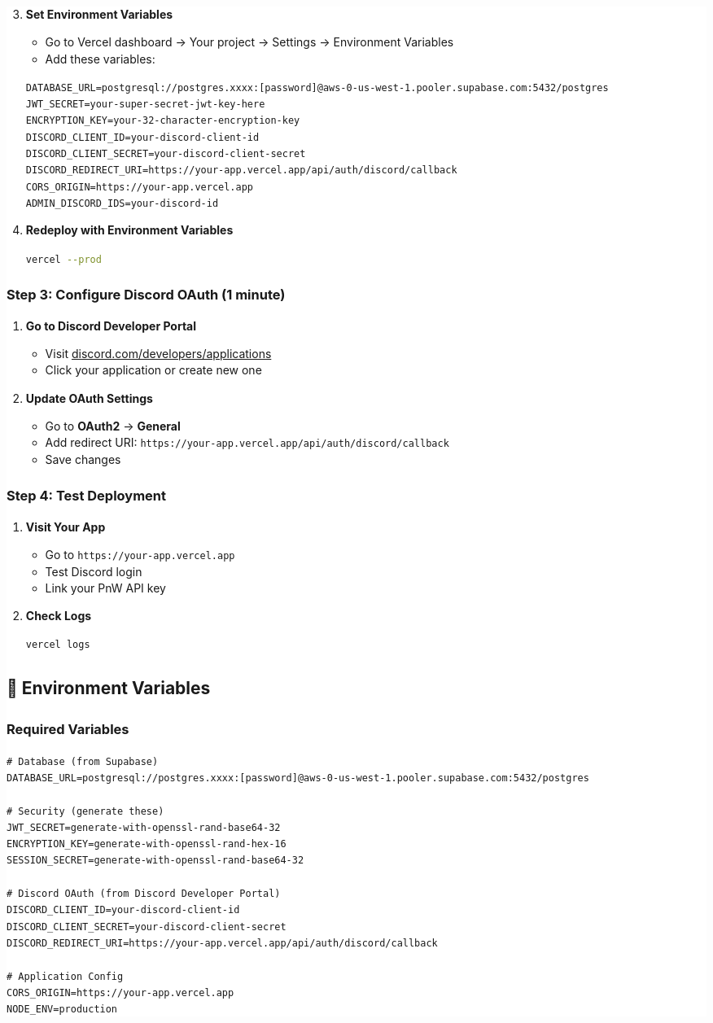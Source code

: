 3. **Set Environment Variables**
   - Go to Vercel dashboard → Your project → Settings → Environment Variables
   - Add these variables:

   ```env
   DATABASE_URL=postgresql://postgres.xxxx:[password]@aws-0-us-west-1.pooler.supabase.com:5432/postgres
   JWT_SECRET=your-super-secret-jwt-key-here
   ENCRYPTION_KEY=your-32-character-encryption-key
   DISCORD_CLIENT_ID=your-discord-client-id
   DISCORD_CLIENT_SECRET=your-discord-client-secret
   DISCORD_REDIRECT_URI=https://your-app.vercel.app/api/auth/discord/callback
   CORS_ORIGIN=https://your-app.vercel.app
   ADMIN_DISCORD_IDS=your-discord-id
   ```

4. **Redeploy with Environment Variables**
   ```bash
   vercel --prod
   ```

### Step 3: Configure Discord OAuth (1 minute)

1. **Go to Discord Developer Portal**
   - Visit [discord.com/developers/applications](https://discord.com/developers/applications)
   - Click your application or create new one

2. **Update OAuth Settings**
   - Go to **OAuth2** → **General**
   - Add redirect URI: `https://your-app.vercel.app/api/auth/discord/callback`
   - Save changes

### Step 4: Test Deployment

1. **Visit Your App**
   - Go to `https://your-app.vercel.app`
   - Test Discord login
   - Link your PnW API key

2. **Check Logs**
   ```bash
   vercel logs
   ```

## 🔧 Environment Variables

### Required Variables

```env
# Database (from Supabase)
DATABASE_URL=postgresql://postgres.xxxx:[password]@aws-0-us-west-1.pooler.supabase.com:5432/postgres

# Security (generate these)
JWT_SECRET=generate-with-openssl-rand-base64-32
ENCRYPTION_KEY=generate-with-openssl-rand-hex-16
SESSION_SECRET=generate-with-openssl-rand-base64-32

# Discord OAuth (from Discord Developer Portal)
DISCORD_CLIENT_ID=your-discord-client-id
DISCORD_CLIENT_SECRET=your-discord-client-secret
DISCORD_REDIRECT_URI=https://your-app.vercel.app/api/auth/discord/callback

# Application Config
CORS_ORIGIN=https://your-app.vercel.app
NODE_ENV=production
```